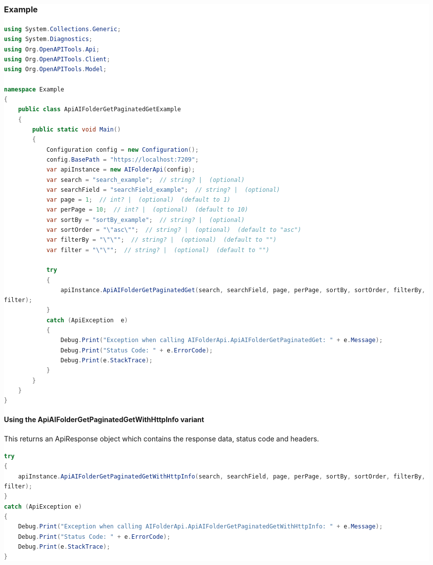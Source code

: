 

### Example
```csharp
using System.Collections.Generic;
using System.Diagnostics;
using Org.OpenAPITools.Api;
using Org.OpenAPITools.Client;
using Org.OpenAPITools.Model;

namespace Example
{
    public class ApiAIFolderGetPaginatedGetExample
    {
        public static void Main()
        {
            Configuration config = new Configuration();
            config.BasePath = "https://localhost:7209";
            var apiInstance = new AIFolderApi(config);
            var search = "search_example";  // string? |  (optional) 
            var searchField = "searchField_example";  // string? |  (optional) 
            var page = 1;  // int? |  (optional)  (default to 1)
            var perPage = 10;  // int? |  (optional)  (default to 10)
            var sortBy = "sortBy_example";  // string? |  (optional) 
            var sortOrder = "\"asc\"";  // string? |  (optional)  (default to "asc")
            var filterBy = "\"\"";  // string? |  (optional)  (default to "")
            var filter = "\"\"";  // string? |  (optional)  (default to "")

            try
            {
                apiInstance.ApiAIFolderGetPaginatedGet(search, searchField, page, perPage, sortBy, sortOrder, filterBy, filter);
            }
            catch (ApiException  e)
            {
                Debug.Print("Exception when calling AIFolderApi.ApiAIFolderGetPaginatedGet: " + e.Message);
                Debug.Print("Status Code: " + e.ErrorCode);
                Debug.Print(e.StackTrace);
            }
        }
    }
}
```

#### Using the ApiAIFolderGetPaginatedGetWithHttpInfo variant
This returns an ApiResponse object which contains the response data, status code and headers.

```csharp
try
{
    apiInstance.ApiAIFolderGetPaginatedGetWithHttpInfo(search, searchField, page, perPage, sortBy, sortOrder, filterBy, filter);
}
catch (ApiException e)
{
    Debug.Print("Exception when calling AIFolderApi.ApiAIFolderGetPaginatedGetWithHttpInfo: " + e.Message);
    Debug.Print("Status Code: " + e.ErrorCode);
    Debug.Print(e.StackTrace);
}
```
